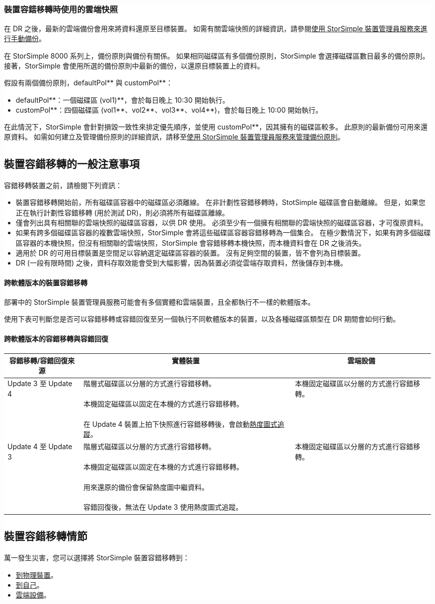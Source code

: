### <a name="cloud-snapshot-used-during-device-failover"></a>裝置容錯移轉時使用的雲端快照

在 DR 之後，最新的雲端備份會用來將資料還原至目標裝置。 如需有關雲端快照的詳細資訊，請參閱[使用 StorSimple 裝置管理員服務來進行手動備份](storsimple-8000-manage-backup-policies-u2.md#take-a-manual-backup)。

在 StorSimple 8000 系列上，備份原則與備份有關係。 如果相同磁碟區有多個備份原則，StorSimple 會選擇磁碟區數目最多的備份原則。 接著，StorSimple 會使用所選的備份原則中最新的備份，以還原目標裝置上的資料。

假設有兩個備份原則，defaultPol** 與 customPol**：

* defaultPol**：一個磁碟區 (vol1)**，會於每日晚上 10:30 開始執行。
* customPol**：四個磁碟區 (vol1**、vol2**、vol3**、vol4**)，會於每日晚上 10:00 開始執行。

在此情況下，StorSimple 會針對損毀一致性來排定優先順序，並使用 customPol**，因其擁有的磁碟區較多。 此原則的最新備份可用來還原資料。 如需如何建立及管理備份原則的詳細資訊，請移至[使用 StorSimple 裝置管理員服務來管理備份原則](storsimple-8000-manage-backup-policies-u2.md)。

## <a name="common-considerations-for-device-failover"></a>裝置容錯移轉的一般注意事項

容錯移轉裝置之前，請檢閱下列資訊：

* 裝置容錯移轉開始前，所有磁碟區容器中的磁碟區必須離線。 在非計劃性容錯移轉時，StotSimple 磁碟區會自動離線。 但是，如果您正在執行計劃性容錯移轉 (用於測試 DR)，則必須將所有磁碟區離線。
* 僅會列出具有相關聯的雲端快照的磁碟區容器，以供 DR 使用。 必須至少有一個擁有相關聯的雲端快照的磁碟區容器，才可復原資料。
* 如果有跨多個磁碟區容器的複數雲端快照，StorSimple 會將這些磁碟區容器容錯移轉為一個集合。 在極少數情況下，如果有跨多個磁碟區容器的本機快照，但沒有相關聯的雲端快照，StorSimple 會容錯移轉本機快照，而本機資料會在 DR 之後消失。
* 適用於 DR 的可用目標裝置是空間足以容納選定磁碟區容器的裝置。 沒有足夠空間的裝置，皆不會列為目標裝置。
* DR (一段有限時間) 之後，資料存取效能會受到大幅影響，因為裝置必須從雲端存取資料，然後儲存到本機。

#### <a name="device-failover-across-software-versions"></a>跨軟體版本的裝置容錯移轉

部署中的 StorSimple 裝置管理員服務可能會有多個實體和雲端裝置，且全都執行不一樣的軟體版本。

使用下表可判斷您是否可以容錯移轉或容錯回復至另一個執行不同軟體版本的裝置，以及各種磁碟區類型在 DR 期間會如何行動。

#### <a name="failover-and-failback-across-software-versions"></a>跨軟體版本的容錯移轉與容錯回復

| 容錯移轉/容錯回復來源 | 實體裝置 | 雲端設備 |
| --- | --- | --- |
| Update 3 至 Update 4 |階層式磁碟區以分層的方式進行容錯移轉。 <br></br>本機固定磁碟區以固定在本機的方式進行容錯移轉。 <br></br> 在 Update 4 裝置上拍下快照進行容錯移轉後，會啟動[熱度圖式追蹤](storsimple-update4-release-notes.md#whats-new-in-update-4)。 |本機固定磁碟區以分層的方式進行容錯移轉。 |
| Update 4 至 Update 3 |階層式磁碟區以分層的方式進行容錯移轉。 <br></br>本機固定磁碟區以固定在本機的方式進行容錯移轉。 <br></br> 用來還原的備份會保留熱度圖中繼資料。 <br></br>容錯回復後，無法在 Update 3 使用熱度圖式追蹤。 |本機固定磁碟區以分層的方式進行容錯移轉。 |


## <a name="device-failover-scenarios"></a>裝置容錯移轉情節

萬一發生災害，您可以選擇將 StorSimple 裝置容錯移轉到：

* [到物理裝置](storsimple-8000-device-failover-physical-device.md)。
* [到自己](storsimple-8000-device-failover-same-device.md)。
* [雲端設備](storsimple-8000-device-failover-cloud-appliance.md)。
